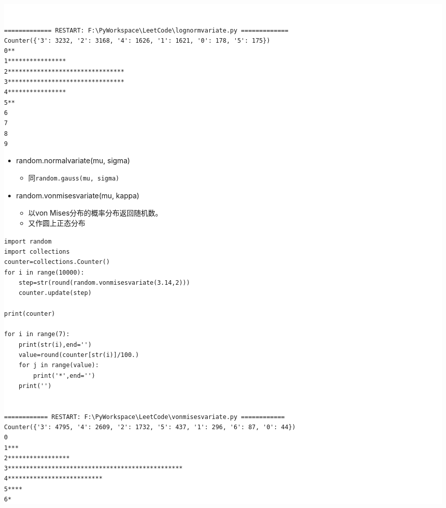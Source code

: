 ```
    

============= RESTART: F:\PyWorkspace\LeetCode\lognormvariate.py =============
Counter({'3': 3232, '2': 3168, '4': 1626, '1': 1621, '0': 178, '5': 175})
0**
1****************
2********************************
3********************************
4****************
5**
6
7
8
9

```

*  random.normalvariate(mu, sigma)
	*  同`random.gauss(mu, sigma)`

* random.vonmisesvariate(mu, kappa)
	* 以von Mises分布的概率分布返回随机数。
	* 又作圆上正态分布

```
import random
import collections
counter=collections.Counter()
for i in range(10000):
    step=str(round(random.vonmisesvariate(3.14,2)))
    counter.update(step)

print(counter)

for i in range(7):
    print(str(i),end='')
    value=round(counter[str(i)]/100.)
    for j in range(value):
        print('*',end='')
    print('')
    

============ RESTART: F:\PyWorkspace\LeetCode\vonmisesvariate.py ============
Counter({'3': 4795, '4': 2609, '2': 1732, '5': 437, '1': 296, '6': 87, '0': 44})
0
1***
2*****************
3************************************************
4**************************
5****
6*
```
